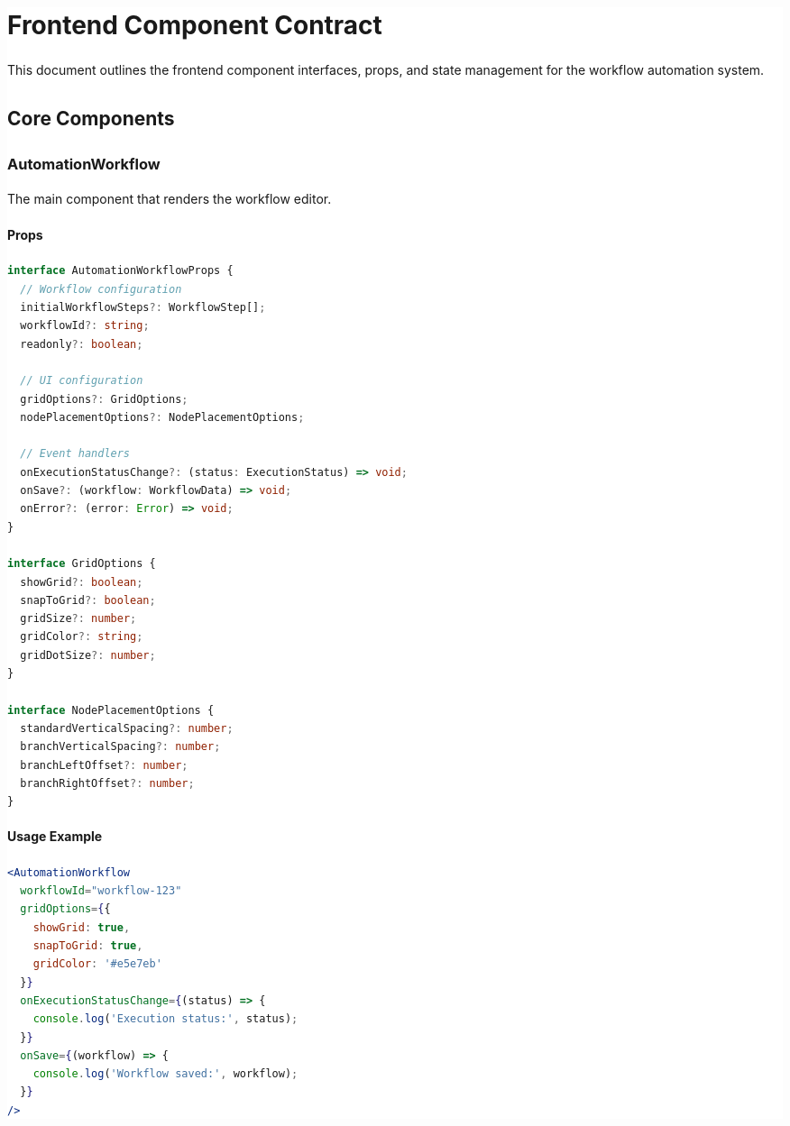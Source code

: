 # Frontend Component Contract

This document outlines the frontend component interfaces, props, and state management for the workflow automation system.

## Core Components

### AutomationWorkflow

The main component that renders the workflow editor.

#### Props

```typescript
interface AutomationWorkflowProps {
  // Workflow configuration
  initialWorkflowSteps?: WorkflowStep[];
  workflowId?: string;
  readonly?: boolean;
  
  // UI configuration
  gridOptions?: GridOptions;
  nodePlacementOptions?: NodePlacementOptions;
  
  // Event handlers
  onExecutionStatusChange?: (status: ExecutionStatus) => void;
  onSave?: (workflow: WorkflowData) => void;
  onError?: (error: Error) => void;
}

interface GridOptions {
  showGrid?: boolean;
  snapToGrid?: boolean;
  gridSize?: number;
  gridColor?: string;
  gridDotSize?: number;
}

interface NodePlacementOptions {
  standardVerticalSpacing?: number;
  branchVerticalSpacing?: number;
  branchLeftOffset?: number;
  branchRightOffset?: number;
}
```

#### Usage Example

```jsx
<AutomationWorkflow
  workflowId="workflow-123"
  gridOptions={{
    showGrid: true,
    snapToGrid: true,
    gridColor: '#e5e7eb'
  }}
  onExecutionStatusChange={(status) => {
    console.log('Execution status:', status);
  }}
  onSave={(workflow) => {
    console.log('Workflow saved:', workflow);
  }}
/>
```